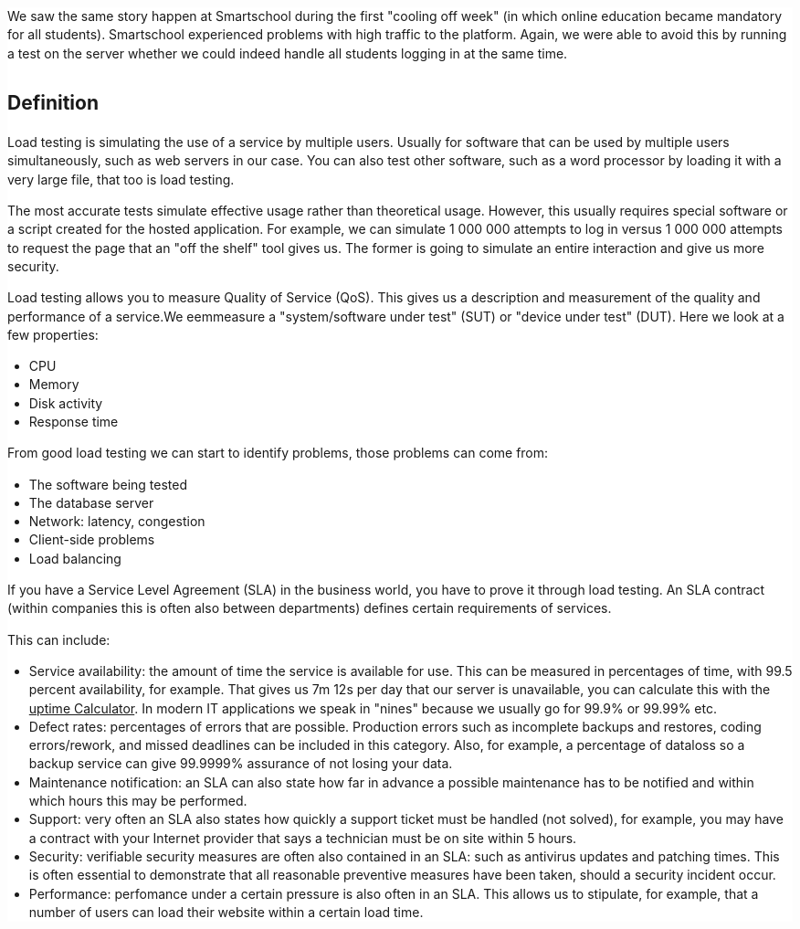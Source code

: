 We saw the same story happen at Smartschool during the first "cooling off week" (in which online education became mandatory for all students). Smartschool experienced problems with high traffic to the platform. Again, we were able to avoid this by running a test on the server whether we could indeed handle all students logging in at the same time.

## Definition

Load testing is simulating the use of a service by multiple users.
Usually for software that can be used by multiple users simultaneously, such as web servers in our case.
You can also test other software, such as a word processor by loading it with a very large file, that too is load testing.

The most accurate tests simulate effective usage rather than theoretical usage. However, this usually requires special software or a script created for the hosted application.
For example, we can simulate 1 000 000 attempts to log in versus 1 000 000 attempts to request the page that an "off the shelf" tool gives us. The former is going to simulate an entire interaction and give us more security.

Load testing allows you to measure Quality of Service (QoS). This gives us a description and measurement of the quality and performance of a service.We eemmeasure a "system/software under test" (SUT) or "device under test" (DUT).
Here we look at a few properties:

- CPU
- Memory
- Disk activity
- Response time

From good load testing we can start to identify problems, those problems can come from:

- The software being tested
- The database server
- Network: latency, congestion
- Client-side problems
- Load balancing

If you have a Service Level Agreement (SLA) in the business world, you have to prove it through load testing.
An SLA contract (within companies this is often also between departments) defines certain requirements of services.

This can include:

- Service availability: the amount of time the service is available for use. This can be measured in percentages of time, with 99.5 percent availability, for example. That gives us 7m 12s per day that our server is unavailable, you can calculate this with the [uptime Calculator](https://uptime.is/). In modern IT applications we speak in "nines" because we usually go for 99.9% or 99.99% etc.
- Defect rates: percentages of errors that are possible. Production errors such as incomplete backups and restores, coding errors/rework, and missed deadlines can be included in this category. Also, for example, a percentage of dataloss so a backup service can give 99.9999% assurance of not losing your data.
- Maintenance notification: an SLA can also state how far in advance a possible maintenance has to be notified and within which hours this may be performed.
- Support: very often an SLA also states how quickly a support ticket must be handled (not solved), for example, you may have a contract with your Internet provider that says a technician must be on site within 5 hours.
- Security: verifiable security measures are often also contained in an SLA: such as antivirus updates and patching times. This is often essential to demonstrate that all reasonable preventive measures have been taken, should a security incident occur.
- Performance: perfomance under a certain pressure is also often in an SLA. This allows us to stipulate, for example, that a number of users can load their website within a certain load time.
